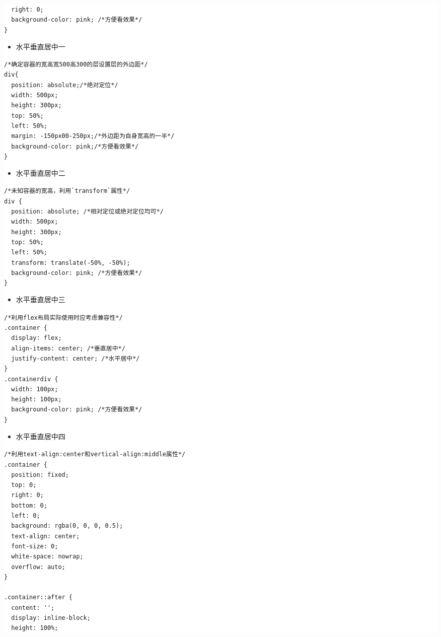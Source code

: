 ```
  right: 0;
  background-color: pink; /*方便看效果*/
}
```
- 水平垂直居中一
```
/*确定容器的宽高宽500高300的层设置层的外边距*/
div{
  position: absolute;/*绝对定位*/
  width: 500px;
  height: 300px;
  top: 50%;
  left: 50%;
  margin: -150px00-250px;/*外边距为自身宽高的一半*/
  background-color: pink;/*方便看效果*/
}
```
- 水平垂直居中二
```
/*未知容器的宽高，利用`transform`属性*/
div {
  position: absolute; /*相对定位或绝对定位均可*/
  width: 500px;
  height: 300px;
  top: 50%;
  left: 50%;
  transform: translate(-50%, -50%);
  background-color: pink; /*方便看效果*/
}
```
- 水平垂直居中三
```
/*利用flex布局实际使用时应考虑兼容性*/
.container {
  display: flex;
  align-items: center; /*垂直居中*/
  justify-content: center; /*水平居中*/
}
.containerdiv {
  width: 100px;
  height: 100px;
  background-color: pink; /*方便看效果*/
}
```
- 水平垂直居中四
```
/*利用text-align:center和vertical-align:middle属性*/
.container {
  position: fixed;
  top: 0;
  right: 0;
  bottom: 0;
  left: 0;
  background: rgba(0, 0, 0, 0.5);
  text-align: center;
  font-size: 0;
  white-space: nowrap;
  overflow: auto;
}

.container::after {
  content: '';
  display: inline-block;
  height: 100%;
```